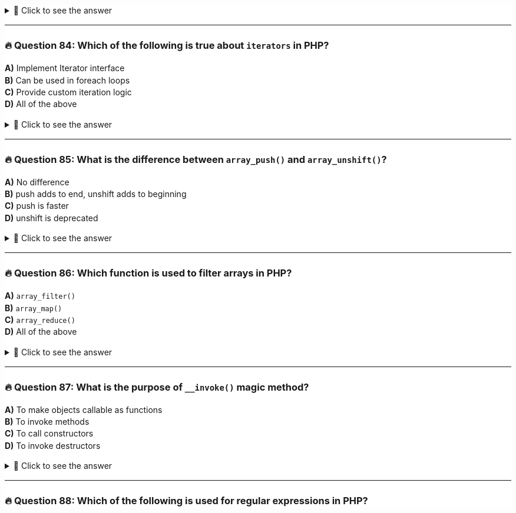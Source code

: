 <details><summary>🎯 Click to see the answer</summary></details>

---

### 🔥 **Question 84:** Which of the following is true about `iterators` in PHP?

**A)** Implement Iterator interface  
**B)** Can be used in foreach loops  
**C)** Provide custom iteration logic  
**D)** All of the above

<details><summary>🎯 Click to see the answer</summary></details>

---

### 🔥 **Question 85:** What is the difference between `array_push()` and `array_unshift()`?

**A)** No difference  
**B)** push adds to end, unshift adds to beginning  
**C)** push is faster  
**D)** unshift is deprecated

<details><summary>🎯 Click to see the answer</summary></details>

---

### 🔥 **Question 86:** Which function is used to filter arrays in PHP?

**A)** `array_filter()`  
**B)** `array_map()`  
**C)** `array_reduce()`  
**D)** All of the above

<details><summary>🎯 Click to see the answer</summary></details>

---

### 🔥 **Question 87:** What is the purpose of `__invoke()` magic method?

**A)** To make objects callable as functions  
**B)** To invoke methods  
**C)** To call constructors  
**D)** To invoke destructors

<details><summary>🎯 Click to see the answer</summary></details>

---

### 🔥 **Question 88:** Which of the following is used for regular expressions in PHP?
